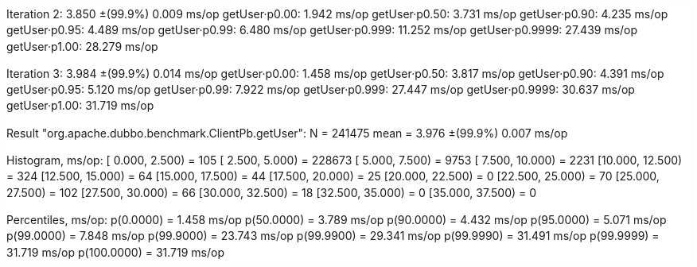 Iteration   2: 3.850 ±(99.9%) 0.009 ms/op
                 getUser·p0.00:   1.942 ms/op
                 getUser·p0.50:   3.731 ms/op
                 getUser·p0.90:   4.235 ms/op
                 getUser·p0.95:   4.489 ms/op
                 getUser·p0.99:   6.480 ms/op
                 getUser·p0.999:  11.252 ms/op
                 getUser·p0.9999: 27.439 ms/op
                 getUser·p1.00:   28.279 ms/op

Iteration   3: 3.984 ±(99.9%) 0.014 ms/op
                 getUser·p0.00:   1.458 ms/op
                 getUser·p0.50:   3.817 ms/op
                 getUser·p0.90:   4.391 ms/op
                 getUser·p0.95:   5.120 ms/op
                 getUser·p0.99:   7.922 ms/op
                 getUser·p0.999:  27.447 ms/op
                 getUser·p0.9999: 30.637 ms/op
                 getUser·p1.00:   31.719 ms/op



Result "org.apache.dubbo.benchmark.ClientPb.getUser":
  N = 241475
  mean =      3.976 ±(99.9%) 0.007 ms/op

  Histogram, ms/op:
    [ 0.000,  2.500) = 105 
    [ 2.500,  5.000) = 228673 
    [ 5.000,  7.500) = 9753 
    [ 7.500, 10.000) = 2231 
    [10.000, 12.500) = 324 
    [12.500, 15.000) = 64 
    [15.000, 17.500) = 44 
    [17.500, 20.000) = 25 
    [20.000, 22.500) = 0 
    [22.500, 25.000) = 70 
    [25.000, 27.500) = 102 
    [27.500, 30.000) = 66 
    [30.000, 32.500) = 18 
    [32.500, 35.000) = 0 
    [35.000, 37.500) = 0 

  Percentiles, ms/op:
      p(0.0000) =      1.458 ms/op
     p(50.0000) =      3.789 ms/op
     p(90.0000) =      4.432 ms/op
     p(95.0000) =      5.071 ms/op
     p(99.0000) =      7.848 ms/op
     p(99.9000) =     23.743 ms/op
     p(99.9900) =     29.341 ms/op
     p(99.9990) =     31.491 ms/op
     p(99.9999) =     31.719 ms/op
    p(100.0000) =     31.719 ms/op
